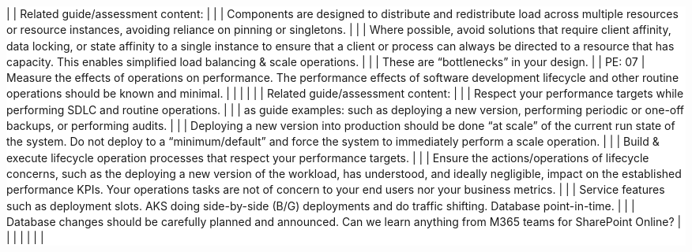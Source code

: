 |    | Related guide/assessment content:                                                                                                                                                                                                                                                                                        |
|    | Components are designed to distribute and redistribute load across multiple resources or resource instances, avoiding reliance on pinning or singletons.                                                                                                                                                                                                                             |
|    | Where possible, avoid solutions that require client affinity, data locking, or state affinity to a single instance to ensure that a client or process can always be directed to a resource that has capacity. This enables simplified load balancing & scale operations.                                                                                                                                                                     |
|    | These are “bottlenecks” in your design.                                                                                                                                                                                                                                                                                     |
| PE: 07 | Measure the effects of operations on performance. The performance effects of software development lifecycle and other routine operations should be known and minimal.                                                                                                                                                                                                                      |
|    |                                                                                                                                                                                                                                                                                                         |
|    | Related guide/assessment content:                                                                                                                                                                                                                                                                                        |
|    | Respect your performance targets while performing SDLC and routine operations.                                                                                                                                                                                                                                                                  |
|    | as guide examples: such as deploying a new version, performing periodic or one-off backups, or performing audits.                                                                                                                                                                                                                                                |
|    | Deploying a new version into production should be done “at scale” of the current run state of the system. Do not deploy to a “minimum/default” and force the system to immediately perform a scale operation.                                                                                                                                                                                                  |
|    | Build & execute lifecycle operation processes that respect your performance targets.                                                                                                                                                                                                                                                               |
|    | Ensure the actions/operations of lifecycle concerns, such as the deploying a new version of the workload, has understood, and ideally negligible, impact on the established performance KPIs. Your operations tasks are not of concern to your end users nor your business metrics.                                                                                                                                                               |
|    | Service features such as deployment slots. AKS doing side-by-side (B/G) deployments and do traffic shifting. Database point-in-time.                                                                                                                                                                                                                                      |
|    | Database changes should be carefully planned and announced. Can we learn anything from M365 teams for SharePoint Online?                                                                                                                                                                                                                                            |
|    |                                                                                                                                                                                                                                                                                                         |
|    |                                                                                                                                                                                                                                                                                                         |